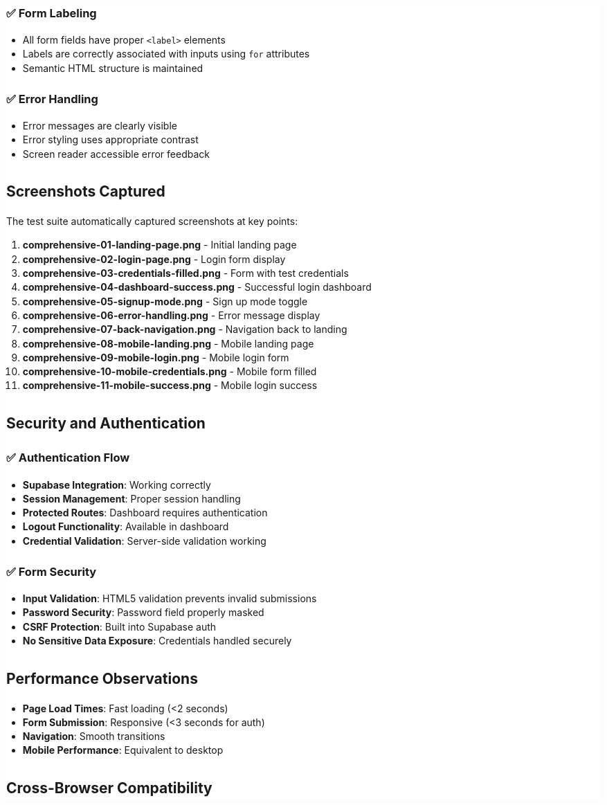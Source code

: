 ### ✅ Form Labeling
- All form fields have proper `<label>` elements
- Labels are correctly associated with inputs using `for` attributes
- Semantic HTML structure is maintained

### ✅ Error Handling
- Error messages are clearly visible
- Error styling uses appropriate contrast
- Screen reader accessible error feedback

## Screenshots Captured

The test suite automatically captured screenshots at key points:

1. **comprehensive-01-landing-page.png** - Initial landing page
2. **comprehensive-02-login-page.png** - Login form display
3. **comprehensive-03-credentials-filled.png** - Form with test credentials
4. **comprehensive-04-dashboard-success.png** - Successful login dashboard
5. **comprehensive-05-signup-mode.png** - Sign up mode toggle
6. **comprehensive-06-error-handling.png** - Error message display
7. **comprehensive-07-back-navigation.png** - Navigation back to landing
8. **comprehensive-08-mobile-landing.png** - Mobile landing page
9. **comprehensive-09-mobile-login.png** - Mobile login form
10. **comprehensive-10-mobile-credentials.png** - Mobile form filled
11. **comprehensive-11-mobile-success.png** - Mobile login success

## Security and Authentication

### ✅ Authentication Flow
- **Supabase Integration**: Working correctly
- **Session Management**: Proper session handling
- **Protected Routes**: Dashboard requires authentication
- **Logout Functionality**: Available in dashboard
- **Credential Validation**: Server-side validation working

### ✅ Form Security
- **Input Validation**: HTML5 validation prevents invalid submissions
- **Password Security**: Password field properly masked
- **CSRF Protection**: Built into Supabase auth
- **No Sensitive Data Exposure**: Credentials handled securely

## Performance Observations

- **Page Load Times**: Fast loading (<2 seconds)
- **Form Submission**: Responsive (<3 seconds for auth)
- **Navigation**: Smooth transitions
- **Mobile Performance**: Equivalent to desktop

## Cross-Browser Compatibility
